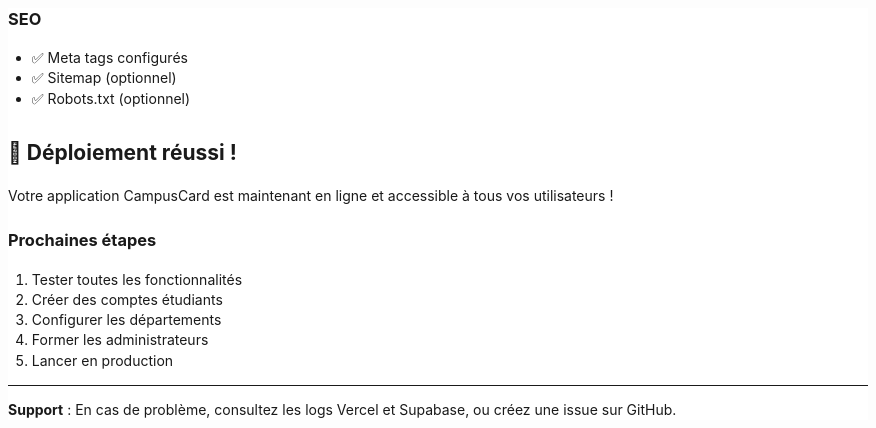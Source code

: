 ### SEO
- ✅ Meta tags configurés
- ✅ Sitemap (optionnel)
- ✅ Robots.txt (optionnel)

## 🎉 Déploiement réussi !

Votre application CampusCard est maintenant en ligne et accessible à tous vos utilisateurs !

### Prochaines étapes
1. Tester toutes les fonctionnalités
2. Créer des comptes étudiants
3. Configurer les départements
4. Former les administrateurs
5. Lancer en production

---

**Support** : En cas de problème, consultez les logs Vercel et Supabase, ou créez une issue sur GitHub. 